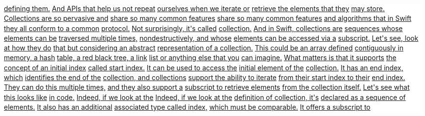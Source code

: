 [defining them.](https://developer.apple.com/videos/wwdc2018/videos/play/wwdc2018/229/?time=107) [And APIs that help us not repeat](https://developer.apple.com/videos/wwdc2018/videos/play/wwdc2018/229/?time=108) [ourselves when we iterate or](https://developer.apple.com/videos/wwdc2018/videos/play/wwdc2018/229/?time=111) [retrieve the elements that they](https://developer.apple.com/videos/wwdc2018/videos/play/wwdc2018/229/?time=113) [may store.](https://developer.apple.com/videos/wwdc2018/videos/play/wwdc2018/229/?time=115) [Collections are so pervasive and](https://developer.apple.com/videos/wwdc2018/videos/play/wwdc2018/229/?time=117) [share so many common features](https://developer.apple.com/videos/wwdc2018/videos/play/wwdc2018/229/?time=118) [share so many common features](https://developer.apple.com/videos/wwdc2018/videos/play/wwdc2018/229/?time=118) [and algorithms that in Swift](https://developer.apple.com/videos/wwdc2018/videos/play/wwdc2018/229/?time=120) [they all conform to a common](https://developer.apple.com/videos/wwdc2018/videos/play/wwdc2018/229/?time=121) [protocol.](https://developer.apple.com/videos/wwdc2018/videos/play/wwdc2018/229/?time=123) [Not surprisingly, it's called](https://developer.apple.com/videos/wwdc2018/videos/play/wwdc2018/229/?time=124) [collection.](https://developer.apple.com/videos/wwdc2018/videos/play/wwdc2018/229/?time=126) [And in Swift, collections are](https://developer.apple.com/videos/wwdc2018/videos/play/wwdc2018/229/?time=126) [sequences whose elements can be](https://developer.apple.com/videos/wwdc2018/videos/play/wwdc2018/229/?time=129) [traversed multiple times,](https://developer.apple.com/videos/wwdc2018/videos/play/wwdc2018/229/?time=130) [nondestructively, and whose](https://developer.apple.com/videos/wwdc2018/videos/play/wwdc2018/229/?time=132) [elements can be accessed via a](https://developer.apple.com/videos/wwdc2018/videos/play/wwdc2018/229/?time=133) [subscript.](https://developer.apple.com/videos/wwdc2018/videos/play/wwdc2018/229/?time=135) [Let's see, look at how they do](https://developer.apple.com/videos/wwdc2018/videos/play/wwdc2018/229/?time=137) [that but considering an abstract](https://developer.apple.com/videos/wwdc2018/videos/play/wwdc2018/229/?time=139) [representation of a collection.](https://developer.apple.com/videos/wwdc2018/videos/play/wwdc2018/229/?time=140) [This could be an array defined](https://developer.apple.com/videos/wwdc2018/videos/play/wwdc2018/229/?time=143) [contiguously in memory, a hash](https://developer.apple.com/videos/wwdc2018/videos/play/wwdc2018/229/?time=144) [table, a red black tree, a link](https://developer.apple.com/videos/wwdc2018/videos/play/wwdc2018/229/?time=146) [list or anything else that you](https://developer.apple.com/videos/wwdc2018/videos/play/wwdc2018/229/?time=149) [can imagine.](https://developer.apple.com/videos/wwdc2018/videos/play/wwdc2018/229/?time=150) [What matters is that it supports](https://developer.apple.com/videos/wwdc2018/videos/play/wwdc2018/229/?time=151) [the concept of an initial index](https://developer.apple.com/videos/wwdc2018/videos/play/wwdc2018/229/?time=152) [called start index.](https://developer.apple.com/videos/wwdc2018/videos/play/wwdc2018/229/?time=154) [It can be used to access the](https://developer.apple.com/videos/wwdc2018/videos/play/wwdc2018/229/?time=156) [initial element of the](https://developer.apple.com/videos/wwdc2018/videos/play/wwdc2018/229/?time=158) [collection.](https://developer.apple.com/videos/wwdc2018/videos/play/wwdc2018/229/?time=159) [It has an end index, which](https://developer.apple.com/videos/wwdc2018/videos/play/wwdc2018/229/?time=160) [identifies the end of the](https://developer.apple.com/videos/wwdc2018/videos/play/wwdc2018/229/?time=161) [collection, and collections](https://developer.apple.com/videos/wwdc2018/videos/play/wwdc2018/229/?time=162) [support the ability to iterate](https://developer.apple.com/videos/wwdc2018/videos/play/wwdc2018/229/?time=164) [from their start index to their](https://developer.apple.com/videos/wwdc2018/videos/play/wwdc2018/229/?time=166) [end index.](https://developer.apple.com/videos/wwdc2018/videos/play/wwdc2018/229/?time=167) [They can do this multiple times,](https://developer.apple.com/videos/wwdc2018/videos/play/wwdc2018/229/?time=169) [and they also support a](https://developer.apple.com/videos/wwdc2018/videos/play/wwdc2018/229/?time=171) [subscript to retrieve elements](https://developer.apple.com/videos/wwdc2018/videos/play/wwdc2018/229/?time=172) [from the collection itself.](https://developer.apple.com/videos/wwdc2018/videos/play/wwdc2018/229/?time=174) [Let's see what this looks like](https://developer.apple.com/videos/wwdc2018/videos/play/wwdc2018/229/?time=176) [in code.](https://developer.apple.com/videos/wwdc2018/videos/play/wwdc2018/229/?time=178) [Indeed, if we look at the](https://developer.apple.com/videos/wwdc2018/videos/play/wwdc2018/229/?time=179) [Indeed, if we look at the](https://developer.apple.com/videos/wwdc2018/videos/play/wwdc2018/229/?time=179) [definition of collection, it's](https://developer.apple.com/videos/wwdc2018/videos/play/wwdc2018/229/?time=180) [declared as a sequence of](https://developer.apple.com/videos/wwdc2018/videos/play/wwdc2018/229/?time=182) [elements.](https://developer.apple.com/videos/wwdc2018/videos/play/wwdc2018/229/?time=183) [It also has an additional](https://developer.apple.com/videos/wwdc2018/videos/play/wwdc2018/229/?time=184) [associated type called index,](https://developer.apple.com/videos/wwdc2018/videos/play/wwdc2018/229/?time=185) [which must be comparable.](https://developer.apple.com/videos/wwdc2018/videos/play/wwdc2018/229/?time=187) [It offers a subscript to](https://developer.apple.com/videos/wwdc2018/videos/play/wwdc2018/229/?time=190)